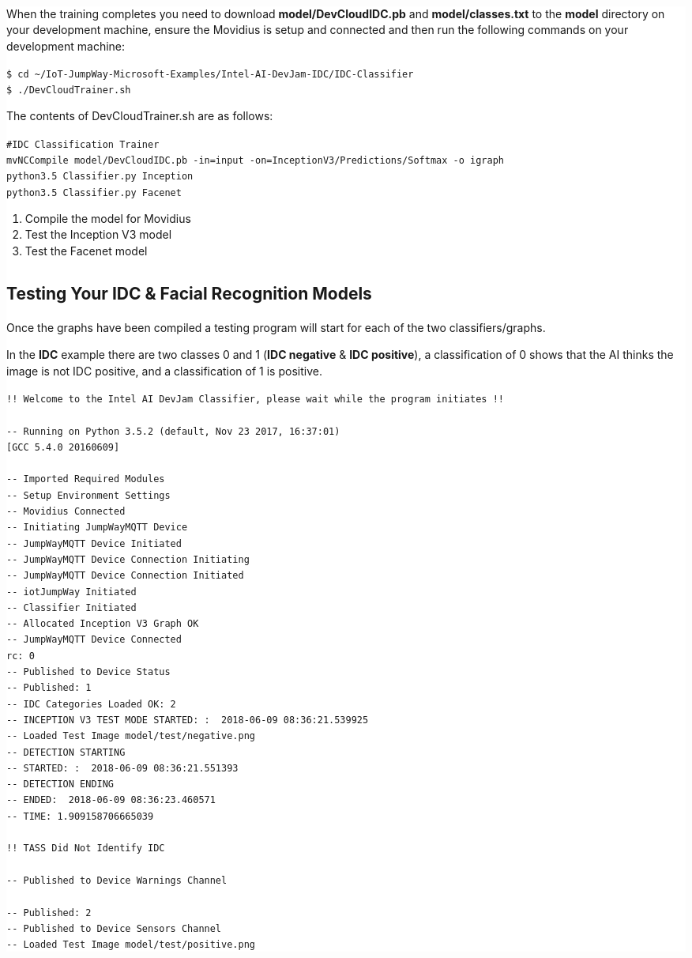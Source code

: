 When the training completes you need to download **model/DevCloudIDC.pb** and **model/classes.txt** to the **model** directory on your development machine, ensure the Movidius is setup and connected and then run the following commands on your development machine:

```
$ cd ~/IoT-JumpWay-Microsoft-Examples/Intel-AI-DevJam-IDC/IDC-Classifier
$ ./DevCloudTrainer.sh
```

The contents of DevCloudTrainer.sh are as follows:

```
#IDC Classification Trainer
mvNCCompile model/DevCloudIDC.pb -in=input -on=InceptionV3/Predictions/Softmax -o igraph
python3.5 Classifier.py Inception
python3.5 Classifier.py Facenet
```

1. Compile the model for Movidius
2. Test the Inception V3 model
3. Test the Facenet model

## Testing Your IDC & Facial Recognition Models

Once the graphs have been compiled a testing program will start for each of the two classifiers/graphs. 

In the **IDC** example there are two classes 0 and 1 (**IDC negative** & **IDC positive**), a classification of 0 shows that the AI thinks the image is not IDC positive, and a classification of 1 is positive.

```
!! Welcome to the Intel AI DevJam Classifier, please wait while the program initiates !!

-- Running on Python 3.5.2 (default, Nov 23 2017, 16:37:01)
[GCC 5.4.0 20160609]

-- Imported Required Modules
-- Setup Environment Settings
-- Movidius Connected
-- Initiating JumpWayMQTT Device
-- JumpWayMQTT Device Initiated
-- JumpWayMQTT Device Connection Initiating
-- JumpWayMQTT Device Connection Initiated
-- iotJumpWay Initiated
-- Classifier Initiated
-- Allocated Inception V3 Graph OK
-- JumpWayMQTT Device Connected
rc: 0
-- Published to Device Status
-- Published: 1
-- IDC Categories Loaded OK: 2
-- INCEPTION V3 TEST MODE STARTED: :  2018-06-09 08:36:21.539925
-- Loaded Test Image model/test/negative.png
-- DETECTION STARTING
-- STARTED: :  2018-06-09 08:36:21.551393
-- DETECTION ENDING
-- ENDED:  2018-06-09 08:36:23.460571
-- TIME: 1.909158706665039

!! TASS Did Not Identify IDC

-- Published to Device Warnings Channel

-- Published: 2
-- Published to Device Sensors Channel
-- Loaded Test Image model/test/positive.png
```